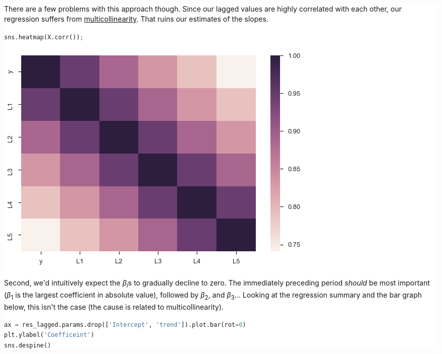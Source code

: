

There are a few problems with this approach though.
Since our lagged values are highly correlated with each other, our regression suffers from [multicollinearity](https://en.wikipedia.org/wiki/Multicollinearity).
That ruins our estimates of the slopes.


```python
sns.heatmap(X.corr());
```


![png](/images/modern_7_timeseries_48_0.png)


Second, we'd intuitively expect the $\beta_i$s to gradually decline to zero.
The immediately preceding period *should* be most important ($\beta_1$ is the largest coefficient in absolute value), followed by $\beta_2$, and $\beta_3$...
Looking at the regression summary and the bar graph below, this isn't the case (the cause is related to multicollinearity).


```python
ax = res_lagged.params.drop(['Intercept', 'trend']).plot.bar(rot=0)
plt.ylabel('Coefficeint')
sns.despine()
```

